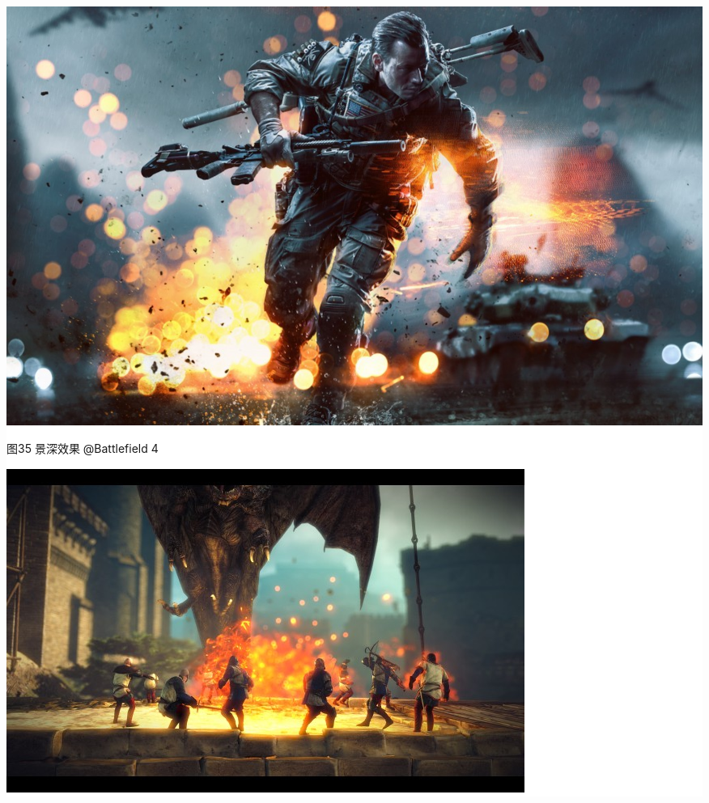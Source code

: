 ![](media/9b534556c434464843bfa4fcf157c4e3.jpg)

图35 景深效果 @Battlefield 4

![](media/3e72d369cbd6598ebcd44220f3d43805.jpg)
